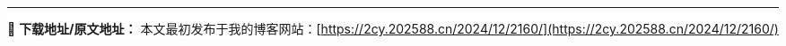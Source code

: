 <h2 style="white-space: normal; text-indent: 2em; text-align: left;"></h2>
</div>
</div>

---
📖 **下载地址/原文地址：** 本文最初发布于我的博客网站：[https://2cy.202588.cn/2024/12/2160/](https://2cy.202588.cn/2024/12/2160/)

